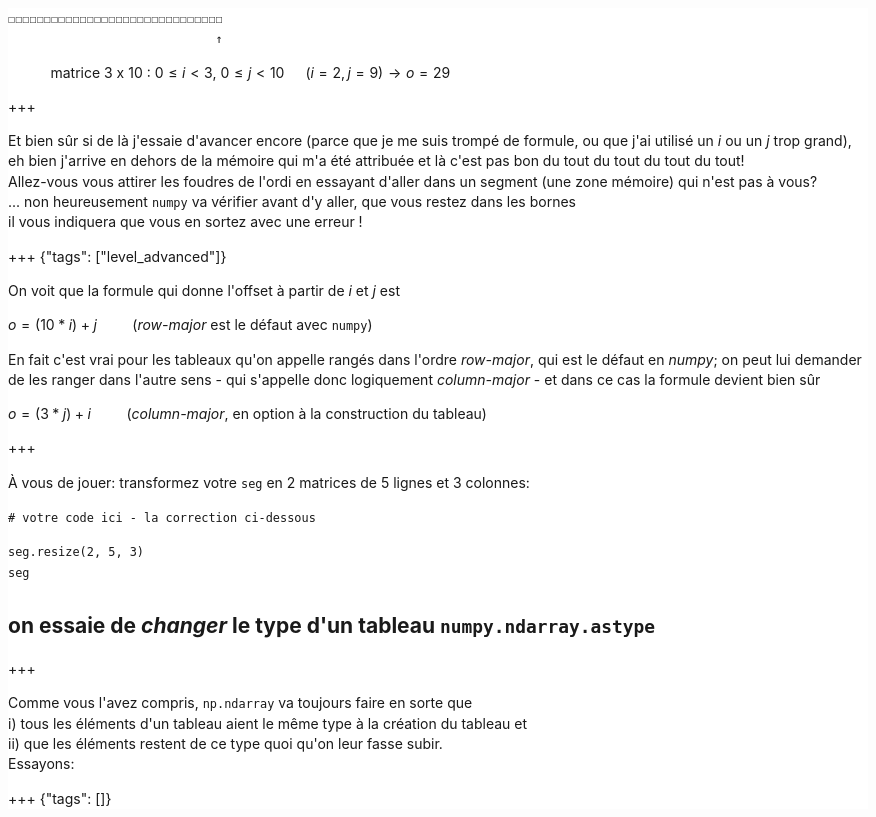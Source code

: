 
<div class="memory">

```
☐☐☐☐☐☐☐☐☐☐☐☐☐☐☐☐☐☐☐☐☐☐☐☐☐☐☐☐☐☐
                             ↑
```

</div>

$\;\;\;\;\;\;\;\;\;\;\;$ matrice 3 x 10 : ${0\leq i < 3,\ 0 \leq j < 10} \;\;\;\;\;\; (i=2, j=9) \longrightarrow o=29$

+++

Et bien sûr si de là j'essaie d'avancer encore (parce que je me suis trompé de formule, ou que j'ai utilisé un $i$ ou un $j$ trop grand), eh bien j'arrive en dehors de la mémoire qui m'a été attribuée et là c'est pas bon du tout du tout du tout du tout!  
Allez-vous vous attirer les foudres de l'ordi en essayant d'aller dans un segment (une zone mémoire) qui n'est pas à vous?  
... non heureusement `numpy` va vérifier avant d'y aller, que vous restez dans les bornes  
il vous indiquera que vous en sortez avec une erreur !

+++ {"tags": ["level_advanced"]}

On voit que la formule qui donne l'offset à partir de $i$ et $j$ est

$o = (10*i) + j\;\;\;\;\;\;\;\;\;$ (*row-major* est le défaut avec `numpy`)


En fait c'est vrai pour les tableaux qu'on appelle rangés dans l'ordre *row-major*, qui est le défaut en *numpy*; on peut lui demander de les ranger dans l'autre sens - qui s'appelle donc logiquement *column-major* - et dans ce cas la formule devient bien sûr

$o = (3*j) + i\;\;\;\;\;\;\;\;\;$  (*column-major*, en option à la construction du tableau)

+++

À vous de jouer: transformez votre `seg` en 2 matrices de 5 lignes et 3 colonnes:

```{code-cell} ipython3
# votre code ici - la correction ci-dessous
```

```{code-cell} ipython3
seg.resize(2, 5, 3)
seg
```

## on essaie de *changer* le type d'un tableau `numpy.ndarray.astype`

+++

Comme vous l'avez compris, `np.ndarray` va toujours faire en sorte que  
i) tous les éléments d'un tableau aient le même type à la création du tableau et   
ii) que les éléments restent de ce type quoi qu'on leur fasse subir.  
Essayons:

+++ {"tags": []}

